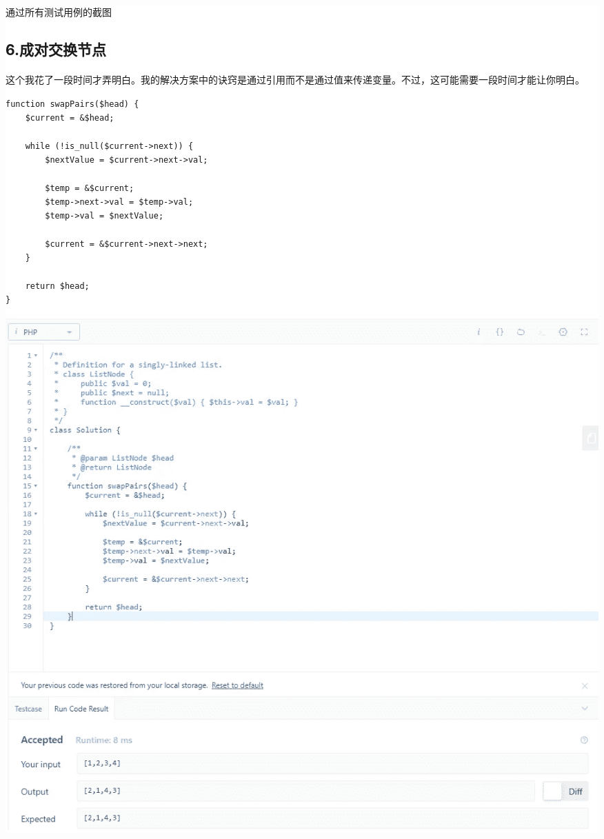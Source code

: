 通过所有测试用例的截图

## 6.成对交换节点

这个我花了一段时间才弄明白。我的解决方案中的诀窍是通过引用而不是通过值来传递变量。不过，这可能需要一段时间才能让你明白。

```
function swapPairs($head) {
    $current = &$head;

    while (!is_null($current->next)) {
        $nextValue = $current->next->val;

        $temp = &$current;
        $temp->next->val = $temp->val;
        $temp->val = $nextValue;

        $current = &$current->next->next;
    }

    return $head;
}
```

![](img/6c96ff171573045a86b7a1525e1ec4d3.png)
